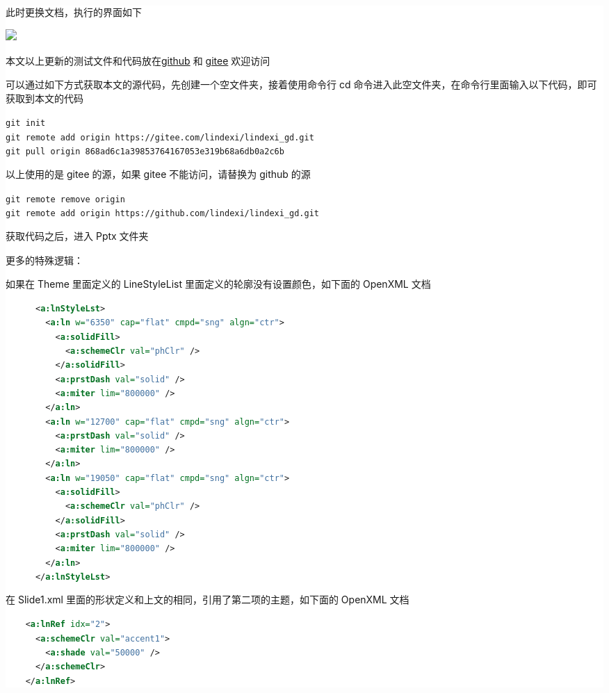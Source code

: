 此时更换文档，执行的界面如下



![](http://image.acmx.xyz/lindexi%2F2021827164253118.jpg)


本文以上更新的测试文件和代码放在[github](https://github.com/lindexi/lindexi_gd/tree/868ad6c1a39853764167053e319b68a6db0a2c6b/Pptx) 和 [gitee](https://gitee.com/lindexi/lindexi_gd/tree/868ad6c1a39853764167053e319b68a6db0a2c6b/Pptx) 欢迎访问

可以通过如下方式获取本文的源代码，先创建一个空文件夹，接着使用命令行 cd 命令进入此空文件夹，在命令行里面输入以下代码，即可获取到本文的代码

```
git init
git remote add origin https://gitee.com/lindexi/lindexi_gd.git
git pull origin 868ad6c1a39853764167053e319b68a6db0a2c6b
```

以上使用的是 gitee 的源，如果 gitee 不能访问，请替换为 github 的源

```
git remote remove origin
git remote add origin https://github.com/lindexi/lindexi_gd.git
```

获取代码之后，进入 Pptx 文件夹

更多的特殊逻辑：

如果在 Theme 里面定义的 LineStyleList 里面定义的轮廓没有设置颜色，如下面的 OpenXML 文档

```xml
      <a:lnStyleLst>
        <a:ln w="6350" cap="flat" cmpd="sng" algn="ctr">
          <a:solidFill>
            <a:schemeClr val="phClr" />
          </a:solidFill>
          <a:prstDash val="solid" />
          <a:miter lim="800000" />
        </a:ln>
        <a:ln w="12700" cap="flat" cmpd="sng" algn="ctr">
          <a:prstDash val="solid" />
          <a:miter lim="800000" />
        </a:ln>
        <a:ln w="19050" cap="flat" cmpd="sng" algn="ctr">
          <a:solidFill>
            <a:schemeClr val="phClr" />
          </a:solidFill>
          <a:prstDash val="solid" />
          <a:miter lim="800000" />
        </a:ln>
      </a:lnStyleLst>
```

在 Slide1.xml 里面的形状定义和上文的相同，引用了第二项的主题，如下面的 OpenXML 文档

```xml
    <a:lnRef idx="2">
      <a:schemeClr val="accent1">
        <a:shade val="50000" />
      </a:schemeClr>
    </a:lnRef>
```
